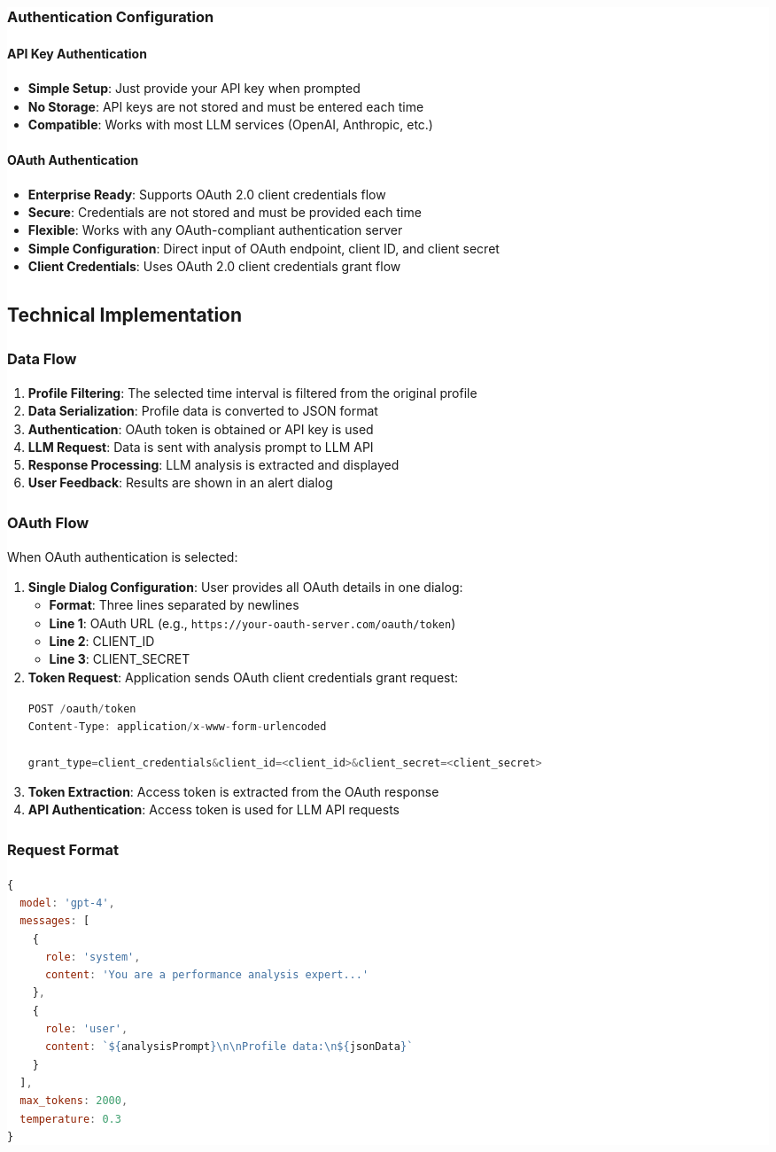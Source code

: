### Authentication Configuration

#### API Key Authentication
- **Simple Setup**: Just provide your API key when prompted
- **No Storage**: API keys are not stored and must be entered each time
- **Compatible**: Works with most LLM services (OpenAI, Anthropic, etc.)

#### OAuth Authentication
- **Enterprise Ready**: Supports OAuth 2.0 client credentials flow
- **Secure**: Credentials are not stored and must be provided each time
- **Flexible**: Works with any OAuth-compliant authentication server
- **Simple Configuration**: Direct input of OAuth endpoint, client ID, and client secret
- **Client Credentials**: Uses OAuth 2.0 client credentials grant flow

## Technical Implementation

### Data Flow

1. **Profile Filtering**: The selected time interval is filtered from the original profile
2. **Data Serialization**: Profile data is converted to JSON format
3. **Authentication**: OAuth token is obtained or API key is used
4. **LLM Request**: Data is sent with analysis prompt to LLM API
5. **Response Processing**: LLM analysis is extracted and displayed
6. **User Feedback**: Results are shown in an alert dialog

### OAuth Flow

When OAuth authentication is selected:

1. **Single Dialog Configuration**: User provides all OAuth details in one dialog:
   - **Format**: Three lines separated by newlines
   - **Line 1**: OAuth URL (e.g., `https://your-oauth-server.com/oauth/token`)
   - **Line 2**: CLIENT_ID
   - **Line 3**: CLIENT_SECRET
2. **Token Request**: Application sends OAuth client credentials grant request:
   ```javascript
   POST /oauth/token
   Content-Type: application/x-www-form-urlencoded
   
   grant_type=client_credentials&client_id=<client_id>&client_secret=<client_secret>
   ```
3. **Token Extraction**: Access token is extracted from the OAuth response
4. **API Authentication**: Access token is used for LLM API requests

### Request Format

```javascript
{
  model: 'gpt-4',
  messages: [
    {
      role: 'system',
      content: 'You are a performance analysis expert...'
    },
    {
      role: 'user',
      content: `${analysisPrompt}\n\nProfile data:\n${jsonData}`
    }
  ],
  max_tokens: 2000,
  temperature: 0.3
}
```
